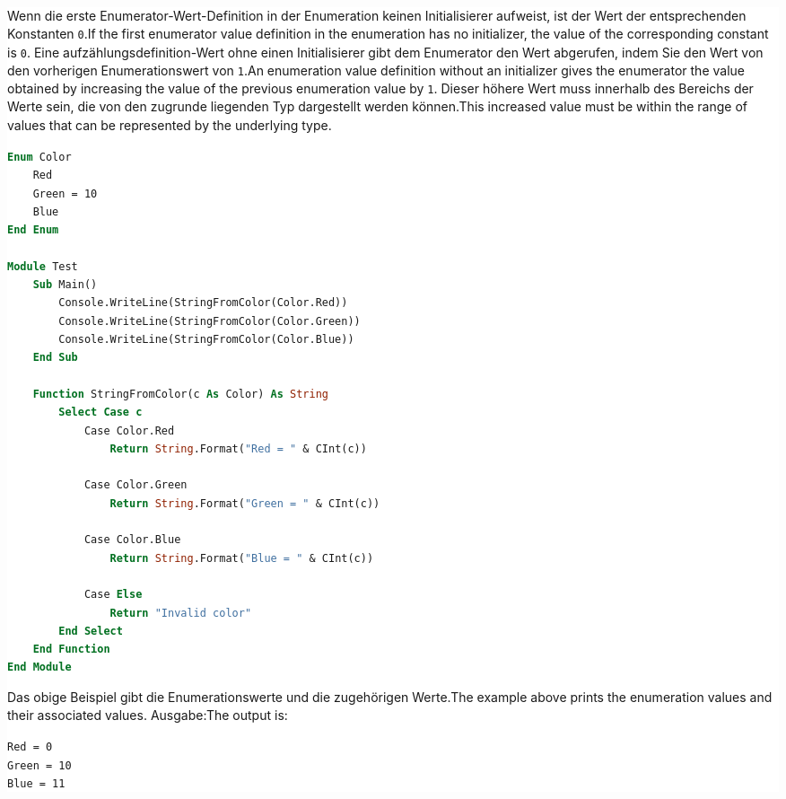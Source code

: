 <span data-ttu-id="a3d5e-208">Wenn die erste Enumerator-Wert-Definition in der Enumeration keinen Initialisierer aufweist, ist der Wert der entsprechenden Konstanten `0`.</span><span class="sxs-lookup"><span data-stu-id="a3d5e-208">If the first enumerator value definition in the enumeration has no initializer, the value of the corresponding constant is `0`.</span></span> <span data-ttu-id="a3d5e-209">Eine aufzählungsdefinition-Wert ohne einen Initialisierer gibt dem Enumerator den Wert abgerufen, indem Sie den Wert von den vorherigen Enumerationswert von `1`.</span><span class="sxs-lookup"><span data-stu-id="a3d5e-209">An enumeration value definition without an initializer gives the enumerator the value obtained by increasing the value of the previous enumeration value by `1`.</span></span> <span data-ttu-id="a3d5e-210">Dieser höhere Wert muss innerhalb des Bereichs der Werte sein, die von den zugrunde liegenden Typ dargestellt werden können.</span><span class="sxs-lookup"><span data-stu-id="a3d5e-210">This increased value must be within the range of values that can be represented by the underlying type.</span></span>

```vb
Enum Color
    Red
    Green = 10
    Blue
End Enum 

Module Test
    Sub Main()
        Console.WriteLine(StringFromColor(Color.Red))
        Console.WriteLine(StringFromColor(Color.Green))
        Console.WriteLine(StringFromColor(Color.Blue))
    End Sub

    Function StringFromColor(c As Color) As String
        Select Case c
            Case Color.Red
                Return String.Format("Red = " & CInt(c))

            Case Color.Green
                Return String.Format("Green = " & CInt(c))

            Case Color.Blue
                Return String.Format("Blue = " & CInt(c))

            Case Else
                Return "Invalid color"
        End Select
    End Function
End Module
```

<span data-ttu-id="a3d5e-211">Das obige Beispiel gibt die Enumerationswerte und die zugehörigen Werte.</span><span class="sxs-lookup"><span data-stu-id="a3d5e-211">The example above prints the enumeration values and their associated values.</span></span> <span data-ttu-id="a3d5e-212">Ausgabe:</span><span class="sxs-lookup"><span data-stu-id="a3d5e-212">The output is:</span></span>

```
Red = 0
Green = 10
Blue = 11
```
